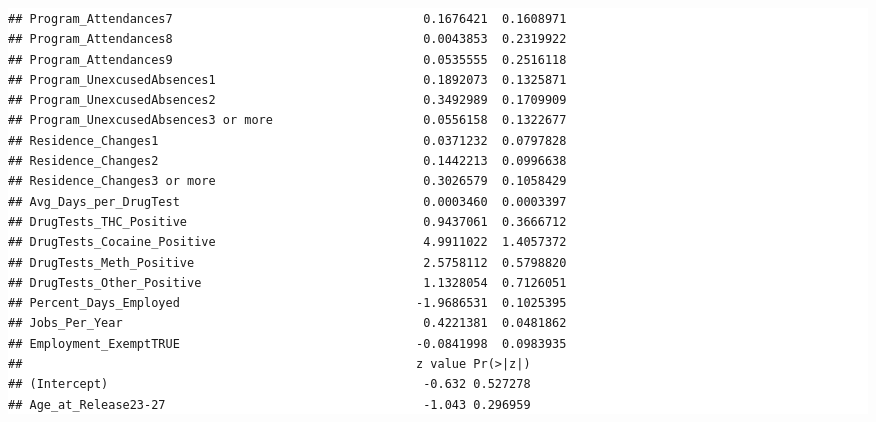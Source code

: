     ## Program_Attendances7                                   0.1676421  0.1608971
    ## Program_Attendances8                                   0.0043853  0.2319922
    ## Program_Attendances9                                   0.0535555  0.2516118
    ## Program_UnexcusedAbsences1                             0.1892073  0.1325871
    ## Program_UnexcusedAbsences2                             0.3492989  0.1709909
    ## Program_UnexcusedAbsences3 or more                     0.0556158  0.1322677
    ## Residence_Changes1                                     0.0371232  0.0797828
    ## Residence_Changes2                                     0.1442213  0.0996638
    ## Residence_Changes3 or more                             0.3026579  0.1058429
    ## Avg_Days_per_DrugTest                                  0.0003460  0.0003397
    ## DrugTests_THC_Positive                                 0.9437061  0.3666712
    ## DrugTests_Cocaine_Positive                             4.9911022  1.4057372
    ## DrugTests_Meth_Positive                                2.5758112  0.5798820
    ## DrugTests_Other_Positive                               1.1328054  0.7126051
    ## Percent_Days_Employed                                 -1.9686531  0.1025395
    ## Jobs_Per_Year                                          0.4221381  0.0481862
    ## Employment_ExemptTRUE                                 -0.0841998  0.0983935
    ##                                                       z value Pr(>|z|)    
    ## (Intercept)                                            -0.632 0.527278    
    ## Age_at_Release23-27                                    -1.043 0.296959    